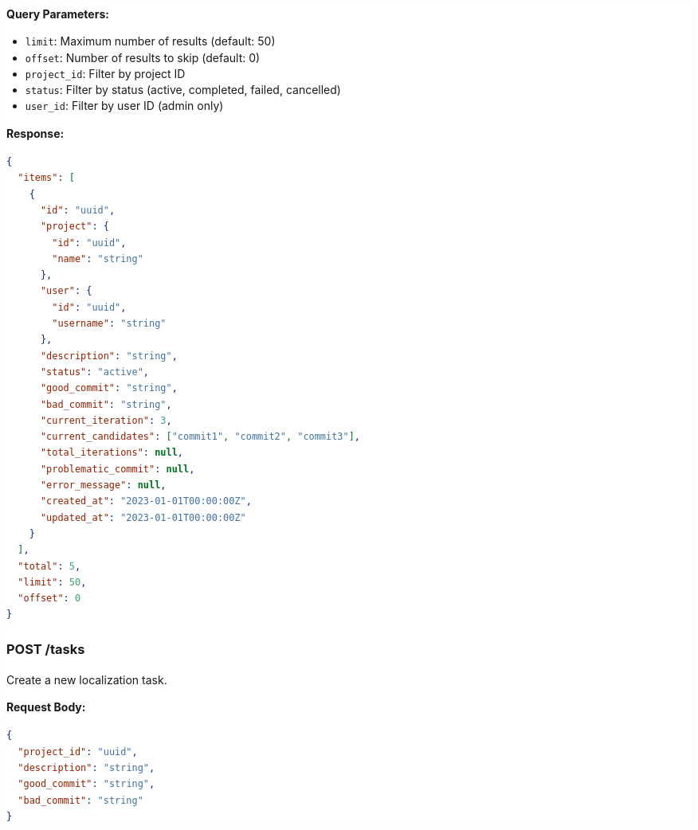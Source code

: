 **Query Parameters:**
- `limit`: Maximum number of results (default: 50)
- `offset`: Number of results to skip (default: 0)
- `project_id`: Filter by project ID
- `status`: Filter by status (active, completed, failed, cancelled)
- `user_id`: Filter by user ID (admin only)

**Response:**
```json
{
  "items": [
    {
      "id": "uuid",
      "project": {
        "id": "uuid",
        "name": "string"
      },
      "user": {
        "id": "uuid",
        "username": "string"
      },
      "description": "string",
      "status": "active",
      "good_commit": "string",
      "bad_commit": "string",
      "current_iteration": 3,
      "current_candidates": ["commit1", "commit2", "commit3"],
      "total_iterations": null,
      "problematic_commit": null,
      "error_message": null,
      "created_at": "2023-01-01T00:00:00Z",
      "updated_at": "2023-01-01T00:00:00Z"
    }
  ],
  "total": 5,
  "limit": 50,
  "offset": 0
}
```

### POST /tasks

Create a new localization task.

**Request Body:**
```json
{
  "project_id": "uuid",
  "description": "string",
  "good_commit": "string",
  "bad_commit": "string"
}
```
